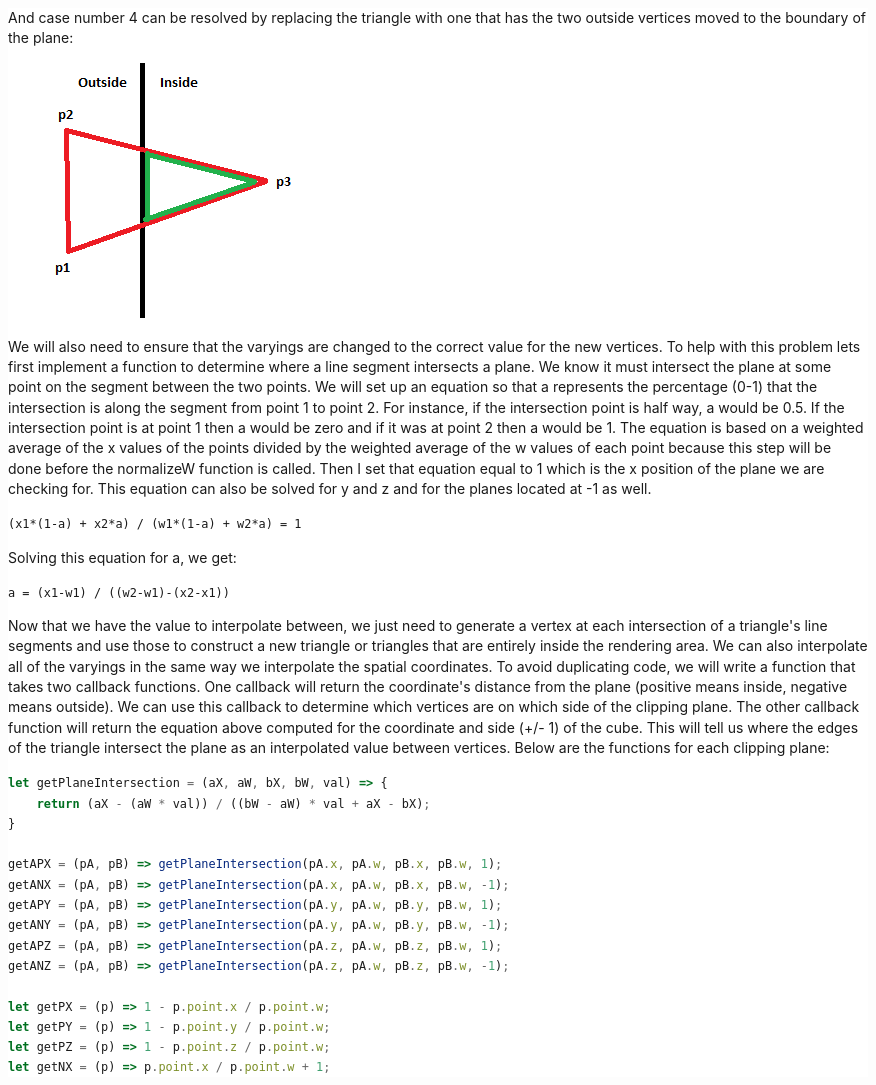 And case number 4 can be resolved by replacing the triangle with one that has the two outside vertices moved to the boundary of the plane:

![Split triangle case 4](/assets/clippingPlane4.png)

We will also need to ensure that the varyings are changed to the correct value for the new vertices. To help with this problem lets first implement a function to determine where a line segment intersects a plane. We know it must intersect the plane at some point on the segment between the two points. We will set up an equation so that a represents the percentage (0-1) that the intersection is along the segment from point 1 to point 2. For instance, if the intersection point is half way, a would be 0.5. If the intersection point is at point 1 then a would be zero and if it was at point 2 then a would be 1. The equation is based on a weighted average of the x values of the points divided by the weighted average of the w values of each point because this step will be done before the normalizeW function is called. Then I set that equation equal to 1 which is the x position of the plane we are checking for. This equation can also be solved for y and z and for the planes located at -1 as well.

```
(x1*(1-a) + x2*a) / (w1*(1-a) + w2*a) = 1
```

Solving this equation for a, we get:

```
a = (x1-w1) / ((w2-w1)-(x2-x1))
```

Now that we have the value to interpolate between, we just need to generate a vertex at each intersection of a triangle's line segments and use those to construct a new triangle or triangles that are entirely inside the rendering area. We can also interpolate all of the varyings in the same way we interpolate the spatial coordinates. To avoid duplicating code, we will write a function that takes two callback functions. One callback will return the coordinate's distance from the plane (positive means inside, negative means outside). We can use this callback to determine which vertices are on which side of the clipping plane. The other callback function will return the equation above computed for the coordinate and side (+/- 1) of the cube. This will tell us where the edges of the triangle intersect the plane as an interpolated value between vertices. Below are the functions for each clipping plane:

```javascript
let getPlaneIntersection = (aX, aW, bX, bW, val) => {
	return (aX - (aW * val)) / ((bW - aW) * val + aX - bX);
}

getAPX = (pA, pB) => getPlaneIntersection(pA.x, pA.w, pB.x, pB.w, 1);
getANX = (pA, pB) => getPlaneIntersection(pA.x, pA.w, pB.x, pB.w, -1);
getAPY = (pA, pB) => getPlaneIntersection(pA.y, pA.w, pB.y, pB.w, 1);
getANY = (pA, pB) => getPlaneIntersection(pA.y, pA.w, pB.y, pB.w, -1);
getAPZ = (pA, pB) => getPlaneIntersection(pA.z, pA.w, pB.z, pB.w, 1);
getANZ = (pA, pB) => getPlaneIntersection(pA.z, pA.w, pB.z, pB.w, -1);

let getPX = (p) => 1 - p.point.x / p.point.w;
let getPY = (p) => 1 - p.point.y / p.point.w;
let getPZ = (p) => 1 - p.point.z / p.point.w;
let getNX = (p) => p.point.x / p.point.w + 1;
```